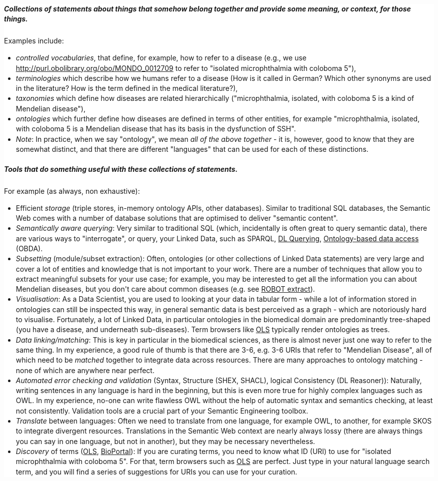 ##### _Collections of statements about things that somehow belong together and provide some meaning, or context, for those things_. 

Examples include:
- *controlled vocabularies*, that define, for example, how to refer to a disease (e.g., we use http://purl.obolibrary.org/obo/MONDO_0012709 to refer to "isolated microphthalmia with coloboma 5"), 
- *terminologies* which describe how we humans refer to a disease (How is it called in German? Which other synonyms are used in the literature? How is the term defined in the medical literature?), 
- *taxonomies* which define how diseases are related hierarchically ("microphthalmia, isolated, with coloboma 5 is a kind of Mendelian disease"),  
- *ontologies* which further define how diseases are defined in terms of other entities, for example "microphthalmia, isolated, with coloboma 5 is a Mendelian disease that has its basis in the dysfunction of SSH".
- _Note_: In practice, when we say "ontology", we mean *all of the above together* - it is, however, good to know that they are somewhat distinct, and that there are different "languages" that can be used for each of these distinctions.

##### *Tools* that do something useful with these collections of statements. 

For example (as always, non exhaustive):

- Efficient *storage* (triple stores, in-memory ontology APIs, other databases). Similar to traditional SQL databases, the Semantic Web comes with a number of database solutions that are optimised to deliver "semantic content".
- *Semantically aware querying*: Very similar to traditional SQL (which, incidentally is often great to query semantic data), there are various ways to "interrogate", or query, your Linked Data, such as SPARQL, [DL Querying](https://ontology101tutorial.readthedocs.io/en/latest/DL_QueryTab.html), [Ontology-based data access](http://obdasystems.com/obda) (OBDA).
- *Subsetting* (module/subset extraction): Often, ontologies (or other collections of Linked Data statements) are very large and cover a lot of entities and knowledge that is not important to your work. There are a number of techniques that allow you to extract meaningful subsets for your use case; for example, you may be interested to get all the information you can about Mendelian diseases, but you don't care about common diseases (e.g. see [ROBOT extract](http://robot.obolibrary.org/extract)).
- *Visualisation*: As a Data Scientist, you are used to looking at your data in tabular form - while a lot of information stored in ontologies can still be inspected this way, in general semantic data is best perceived as a graph - which are notoriously hard to visualise. Fortunately, a lot of Linked Data, in particular ontologies in the biomedical domain are predominantly tree-shaped (you have a disease, and underneath sub-diseases). Term browsers like [OLS](https://www.ebi.ac.uk/ols/index) typically render ontologies as trees.
- *Data linking/matching*: This is key in particular in the biomedical sciences, as there is almost never just one way to refer to the same thing. In my experience, a good rule of thumb is that there are 3-6, e.g. 3-6 URIs that refer to "Mendelian Disease", all of which need to be *matched* together to integrate data across resources. There are many approaches to ontology matching - none of which are anywhere near perfect.
- *Automated error checking and validation* (Syntax, Structure (SHEX, SHACL), logical Consistency (DL Reasoner)): Naturally, writing sentences in any language is hard in the beginning, but this is even more true for highly complex languages such as OWL. In my experience, no-one can write flawless OWL without the help of automatic syntax and semantics checking, at least not consistently. Validation tools are a crucial part of your Semantic Engineering toolbox.
- _Translate_ between languages: Often we need to translate from one language, for example OWL, to another, for example SKOS to integrate divergent resources. Translations in the Semantic Web context are nearly always lossy (there are always things you can say in one language, but not in another), but they may be necessary nevertheless.
- _Discovery_ of terms ([OLS](https://www.ebi.ac.uk/ols/index), [BioPortal](https://bioportal.bioontology.org/)): If you are curating terms, you need to know what ID (URI) to use for "isolated microphthalmia with coloboma 5". For that, term browsers such as [OLS](https://www.ebi.ac.uk/ols/index) are perfect. Just type in your natural language search term, and you will find a series of suggestions for URIs you can use for your curation.